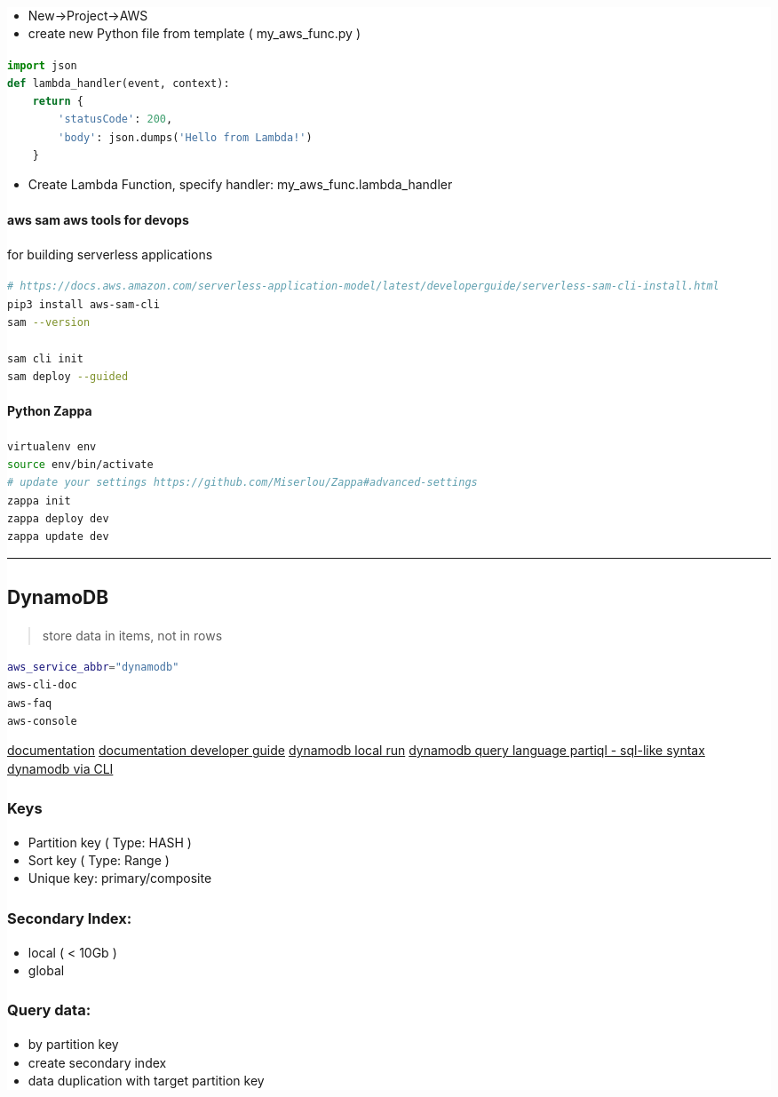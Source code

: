 * New->Project->AWS
* create new Python file from template ( my_aws_func.py )
```python
import json
def lambda_handler(event, context):
    return {
        'statusCode': 200,
        'body': json.dumps('Hello from Lambda!')
    }
```
* <Shift><Shift> Create Lambda Function, specify handler: my_aws_func.lambda_handler

#### aws sam aws tools for devops
for building serverless applications 
```bash
# https://docs.aws.amazon.com/serverless-application-model/latest/developerguide/serverless-sam-cli-install.html
pip3 install aws-sam-cli
sam --version

sam cli init
sam deploy --guided
```

#### Python Zappa
```sh
virtualenv env
source env/bin/activate
# update your settings https://github.com/Miserlou/Zappa#advanced-settings
zappa init
zappa deploy dev
zappa update dev
```

---
## DynamoDB
> store data in items, not in rows 
```sh
aws_service_abbr="dynamodb"
aws-cli-doc
aws-faq
aws-console
```

[documentation](https://github.com/awsdocs/amazon-dynamodb-developer-guide/tree/master/doc_source)
[documentation developer guide](https://docs.aws.amazon.com/amazondynamodb/latest/developerguide/Introduction.html)
[dynamodb local run](https://docs.aws.amazon.com/amazondynamodb/latest/developerguide/DynamoDBLocal.DownloadingAndRunning.html)
[dynamodb query language partiql - sql-like syntax](https://partiql.org/dql/overview.html)
[dynamodb via CLI](https://docs.aws.amazon.com/amazondynamodb/latest/developerguide/Tools.CLI.html)

### Keys
* Partition key ( Type: HASH )
* Sort key ( Type: Range )
* Unique key: primary/composite
### Secondary Index:
* local ( < 10Gb )
* global
### Query data:
* by partition key
* create secondary index
* data duplication with target partition key